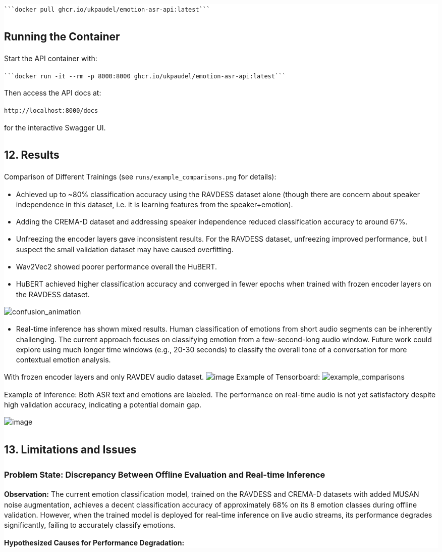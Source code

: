     ```docker pull ghcr.io/ukpaudel/emotion-asr-api:latest```

## Running the Container

Start the API container with:

    ```docker run -it --rm -p 8000:8000 ghcr.io/ukpaudel/emotion-asr-api:latest```

Then access the API docs at:

```http://localhost:8000/docs```

for the interactive Swagger UI.


## 12. Results

Comparison of Different Trainings (see ```runs/example_comparisons.png``` for details):

- Achieved up to ~80% classification accuracy using the RAVDESS dataset alone (though there are concern about speaker independence in this dataset, i.e. it is learning features from the speaker+emotion).

- Adding the CREMA-D dataset and addressing speaker independence reduced classification accuracy to around 67%.

- Unfreezing the encoder layers gave inconsistent results. For the RAVDESS dataset, unfreezing improved performance, but I suspect the small validation dataset may have caused overfitting.

- Wav2Vec2 showed poorer performance overall the HuBERT.

- HuBERT achieved higher classification accuracy and converged in fewer epochs when trained with frozen encoder layers on the RAVDESS dataset.

![confusion_animation](https://github.com/user-attachments/assets/4adf6350-f210-4f7b-bf4b-563de67e32de)

- Real-time inference has shown mixed results. Human classification of emotions from short audio segments can be inherently challenging. The current approach focuses on classifying emotion from a few-second-long audio window. Future work could explore using much longer time windows (e.g., 20-30 seconds) to classify the overall tone of a conversation for more contextual emotion analysis.


With frozen encoder layers and only RAVDEV audio dataset. ![image](https://github.com/user-attachments/assets/a06e94a5-a9e8-4f12-ae0d-a7df148ec078)
Example of Tensorboard: <img width="1000" alt="example_comparisons" src="https://github.com/user-attachments/assets/9764f031-abff-4670-a537-e574633b5f28" />

Example of Inference: Both ASR text and emotions are labeled. The performance on real-time audio is not yet satisfactory despite high validation accuracy, indicating a potential domain gap.

![image](https://github.com/user-attachments/assets/da4f1505-5996-4acc-bc7e-9d1218fd73a4)

## 13\. Limitations and Issues

### Problem State: Discrepancy Between Offline Evaluation and Real-time Inference

**Observation:**
The current emotion classification model, trained on the RAVDESS and CREMA-D datasets with added MUSAN noise augmentation, achieves a decent classification accuracy of approximately 68% on its 8 emotion classes during offline validation. However, when the trained model is deployed for real-time inference on live audio streams, its performance degrades significantly, failing to accurately classify emotions.

**Hypothesized Causes for Performance Degradation:**
```
